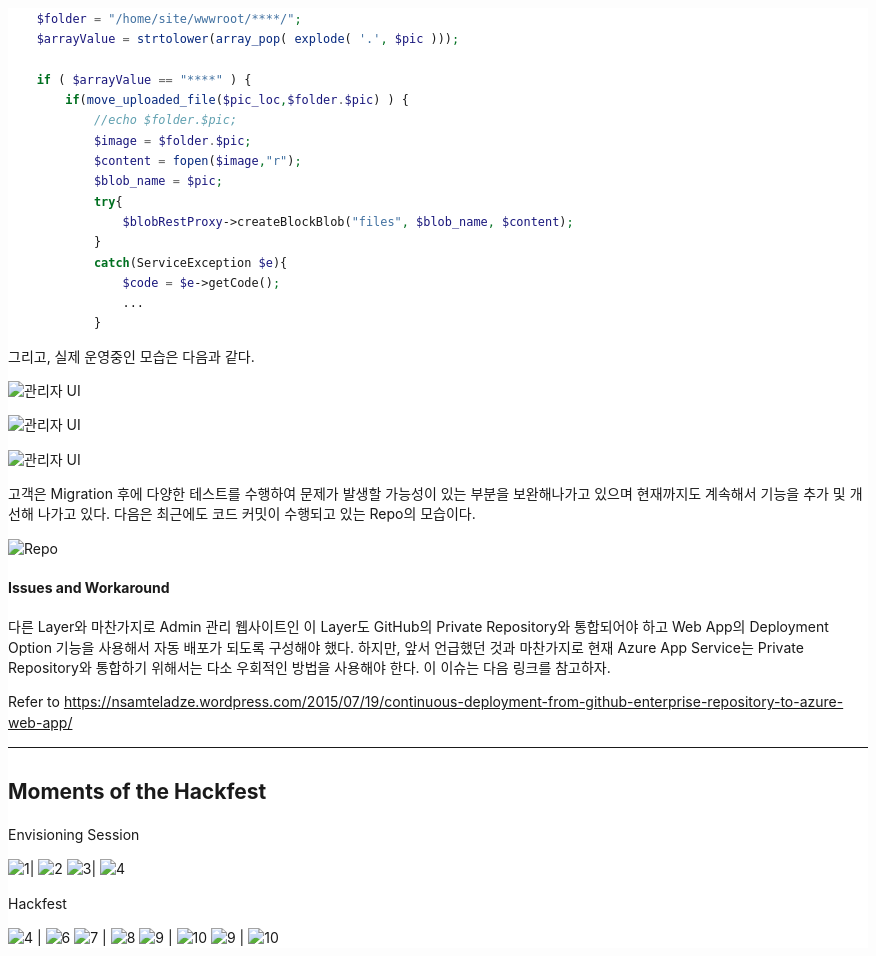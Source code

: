 ```php
    $folder = "/home/site/wwwroot/****/";
    $arrayValue = strtolower(array_pop( explode( '.', $pic )));

    if ( $arrayValue == "****" ) {
        if(move_uploaded_file($pic_loc,$folder.$pic) ) {
            //echo $folder.$pic;
            $image = $folder.$pic;
            $content = fopen($image,"r");
            $blob_name = $pic;
            try{
                $blobRestProxy->createBlockBlob("files", $blob_name, $content);
            }
            catch(ServiceException $e){
                $code = $e->getCode();
                ...
            }
```

그리고, 실제 운영중인 모습은 다음과 같다.

![관리자 UI](images/adminweb_ui01.png)

![관리자 UI](images/adminweb_ui02.png)

![관리자 UI](images/adminweb_ui03.png)

고객은 Migration 후에 다양한 테스트를 수행하여 문제가 발생할 가능성이 있는 부분을 보완해나가고 있으며 현재까지도 계속해서 기능을 추가 및 개선해 나가고 있다. 다음은 최근에도 코드 커밋이 수행되고 있는 Repo의 모습이다.

![Repo](images/admin02.png)

#### Issues and Workaround

다른 Layer와 마찬가지로 Admin 관리 웹사이트인 이 Layer도 GitHub의 Private Repository와 통합되어야 하고 Web App의 Deployment Option 기능을 사용해서 자동 배포가 되도록 구성해야 했다. 하지만, 앞서 언급했던 것과 마찬가지로 현재 Azure App Service는 Private Repository와 통합하기 위해서는 다소 우회적인 방법을 사용해야 한다. 이 이슈는 다음 링크를 참고하자.

Refer to https://nsamteladze.wordpress.com/2015/07/19/continuous-deployment-from-github-enterprise-repository-to-azure-web-app/

----------------------
## Moments of the Hackfest

Envisioning Session

![1](photos/hack_envision01.jpg)| ![2](photos/hack_envision02.jpg)
![3](photos/hack_envision03.jpg)| ![4](photos/hack_envision04.jpg)

Hackfest

![4](photos/hack_01.jpg) | ![6](photos/hack_02.jpg)
![7](photos/hack_03.jpg) | ![8](photos/hack_04.jpg)
![9](photos/hack_05.jpg) | ![10](photos/hack_08.jpg)
![9](photos/hack_07.jpg) | ![10](photos/hack_06.jpg)

